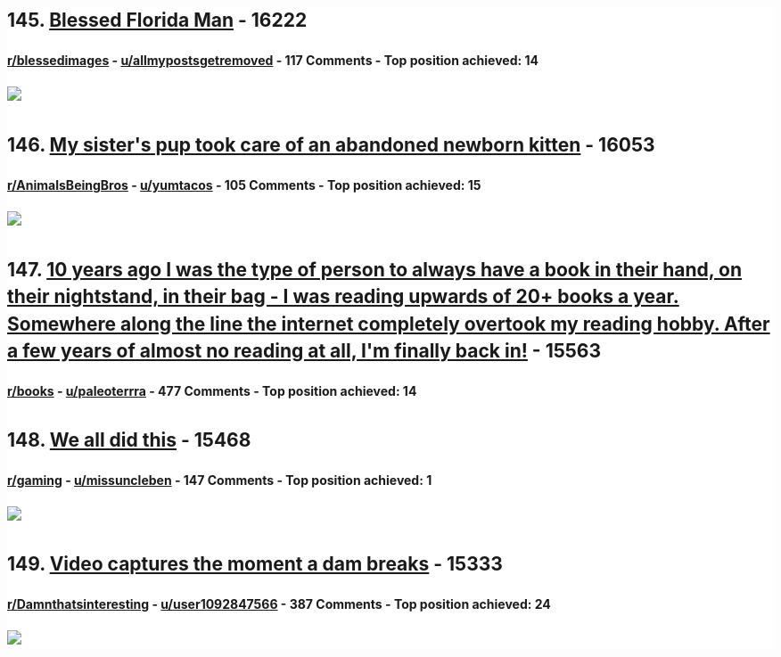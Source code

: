 ## 145. [Blessed Florida Man](http://reddit.com/r/blessedimages/comments/dhil9g/blessed_florida_man/) - 16222
#### [r/blessedimages](http://reddit.com/r/blessedimages) - [u/allmypostsgetremoved](http://reddit.com/u/allmypostsgetremoved) - 117 Comments - Top position achieved: 14

<a href="https://i.redd.it/9q66393jces31.jpg"><img src="https://b.thumbs.redditmedia.com/45NyMaIZRgRF3fVnd3yWPfHdVKXwJ4ze9kbE0xq_lFs.jpg"></img></a>

## 146. [My sister's pup took care of an abandoned newborn kitten](http://reddit.com/r/AnimalsBeingBros/comments/dh56dx/my_sisters_pup_took_care_of_an_abandoned_newborn/) - 16053
#### [r/AnimalsBeingBros](http://reddit.com/r/AnimalsBeingBros) - [u/yumtacos](http://reddit.com/u/yumtacos) - 105 Comments - Top position achieved: 15

<a href="https://i.redd.it/5vod8qau68s31.jpg"><img src="https://b.thumbs.redditmedia.com/mA2aiVuSRzDPf6DKFgXN38oirgu9xIy2v_0roylDm3E.jpg"></img></a>

## 147. [10 years ago I was the type of person to always have a book in their hand, on their nightstand, in their bag - I was reading upwards of 20+ books a year. Somewhere along the line the internet completely overtook my reading hobby. After a few years of almost no reading at all, I'm finally back in!](http://reddit.com/r/books/comments/dhgug9/10_years_ago_i_was_the_type_of_person_to_always/) - 15563
#### [r/books](http://reddit.com/r/books) - [u/paleoterrra](http://reddit.com/u/paleoterrra) - 477 Comments - Top position achieved: 14

## 148. [We all did this](http://reddit.com/r/gaming/comments/dhjr9o/we_all_did_this/) - 15468
#### [r/gaming](http://reddit.com/r/gaming) - [u/missuncleben](http://reddit.com/u/missuncleben) - 147 Comments - Top position achieved: 1

<a href="https://i.redd.it/mrdqpik6ves31.jpg"><img src="https://b.thumbs.redditmedia.com/bnoopvj9LAbQM-E4kvMcrhQ_oGl_x4kucGyD7uFTyDU.jpg"></img></a>

## 149. [Video captures the moment a dam breaks](http://reddit.com/r/Damnthatsinteresting/comments/dhdi5g/video_captures_the_moment_a_dam_breaks/) - 15333
#### [r/Damnthatsinteresting](http://reddit.com/r/Damnthatsinteresting) - [u/user1092847566](http://reddit.com/u/user1092847566) - 387 Comments - Top position achieved: 24

<a href="https://gfycat.com/femaleblaringcougar"><img src="https://b.thumbs.redditmedia.com/h3MhOSPY8NhX_5y_tytAiRroe6GHsRscPA0DuA8DbHY.jpg"></img></a>
